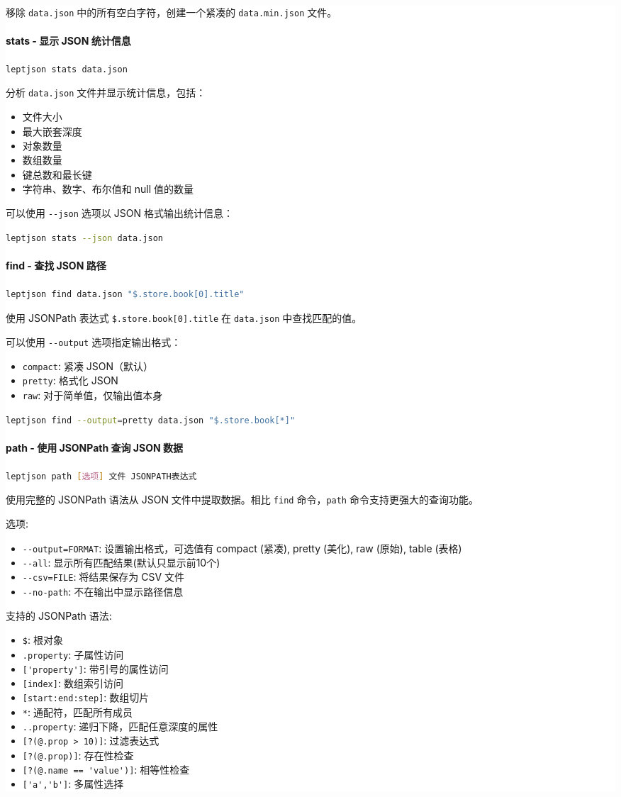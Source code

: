 移除 `data.json` 中的所有空白字符，创建一个紧凑的 `data.min.json` 文件。

#### stats - 显示 JSON 统计信息

```bash
leptjson stats data.json
```

分析 `data.json` 文件并显示统计信息，包括：
* 文件大小
* 最大嵌套深度
* 对象数量
* 数组数量
* 键总数和最长键
* 字符串、数字、布尔值和 null 值的数量

可以使用 `--json` 选项以 JSON 格式输出统计信息：

```bash
leptjson stats --json data.json
```

#### find - 查找 JSON 路径

```bash
leptjson find data.json "$.store.book[0].title"
```

使用 JSONPath 表达式 `$.store.book[0].title` 在 `data.json` 中查找匹配的值。

可以使用 `--output` 选项指定输出格式：
* `compact`: 紧凑 JSON（默认）
* `pretty`: 格式化 JSON
* `raw`: 对于简单值，仅输出值本身

```bash
leptjson find --output=pretty data.json "$.store.book[*]"
```

#### path - 使用 JSONPath 查询 JSON 数据

```bash
leptjson path [选项] 文件 JSONPATH表达式
```

使用完整的 JSONPath 语法从 JSON 文件中提取数据。相比 `find` 命令，`path` 命令支持更强大的查询功能。

选项:
- `--output=FORMAT`: 设置输出格式，可选值有 compact (紧凑), pretty (美化), raw (原始), table (表格)
- `--all`: 显示所有匹配结果(默认只显示前10个)
- `--csv=FILE`: 将结果保存为 CSV 文件
- `--no-path`: 不在输出中显示路径信息

支持的 JSONPath 语法:
- `$`: 根对象
- `.property`: 子属性访问
- `['property']`: 带引号的属性访问
- `[index]`: 数组索引访问
- `[start:end:step]`: 数组切片
- `*`: 通配符，匹配所有成员
- `..property`: 递归下降，匹配任意深度的属性
- `[?(@.prop > 10)]`: 过滤表达式
- `[?(@.prop)]`: 存在性检查
- `[?(@.name == 'value')]`: 相等性检查
- `['a','b']`: 多属性选择
